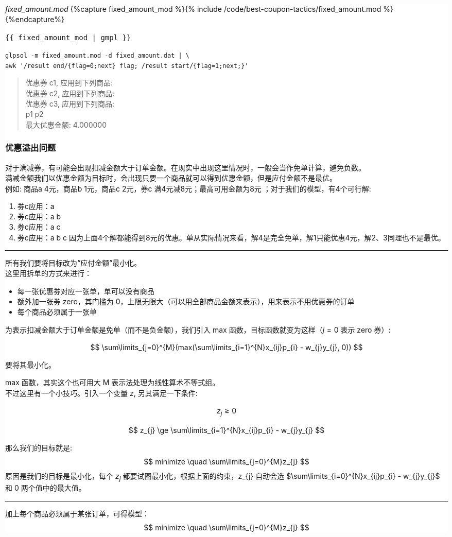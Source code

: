 *fixed_amount.mod*
{%capture fixed_amount_mod %}{% include /code/best-coupon-tactics/fixed_amount.mod %}{%endcapture%}
<pre class="highlight">{{ fixed_amount_mod | gmpl }} </pre>

```shell
glpsol -m fixed_amount.mod -d fixed_amount.dat | \
awk '/result end/{flag=0;next} flag; /result start/{flag=1;next;}'
```

>优惠券 c1, 应用到下列商品:  
>优惠券 c2, 应用到下列商品:  
>优惠券 c3, 应用到下列商品:  
>p1 p2   
>最大优惠金额: 4.000000

### 优惠溢出问题
对于满减券，有可能会出现扣减金额大于订单金额。在现实中出现这里情况时，一般会当作免单计算，避免负数。  
满减金额我们以优惠金额为目标时，会出现只要一个商品就可以得到优惠金额，但是应付金额不是最优。  
例如: 
商品a 4元，商品b 1元，商品c 2元，券c 满4元减8元；最高可用金额为8元 ；对于我们的模型，有4个可行解:
1. 券c应用：a
2. 券c应用：a b 
3. 券c应用：a c
4. 券c应用：a b c
因为上面4个解都能得到8元的优惠。单从实际情况来看，解4是完全免单，解1只能优惠4元，解2、3同理也不是最优。

***
所有我们要将目标改为“应付金额”最小化。  
这里用拆单的方式来进行：
- 每一张优惠券对应一张单，单可以没有商品
- 额外加一张券 zero，其门槛为 0，上限无限大（可以用全部商品金额来表示），用来表示不用优惠券的订单
- 每个商品必须属于一张单

为表示扣减金额大于订单金额是免单（而不是负金额），我们引入 max 函数，目标函数就变为这样（$j=0$ 表示 zero 券）:  

$$
\sum\limits_{j=0}^{M}(max(\sum\limits_{i=1}^{N}x_{ij}p_{i} - w_{j}y_{j}, 0))
$$

要将其最小化。 

max 函数，其实这个也可用大 M 表示法处理为线性算术不等式组。  
不过这里有一个小技巧。引入一个变量 $z$, 另其满足一下条件:

$$
z_{j} \ge 0
$$

$$
z_{j} \ge \sum\limits_{i=1}^{N}x_{ij}p_{i} - w_{j}y_{j}
$$

那么我们的目标就是:
$$
minimize \quad \sum\limits_{j=0}^{M}z_{j}
$$
原因是我们的目标是最小化，每个 $z_{j}$ 都要试图最小化，根据上面的约束，z_{j} 自动会选 $\sum\limits_{i=0}^{N}x_{ij}p_{i} - w_{j}y_{j}$ 和 0 两个值中的最大值。
***
加上每个商品必须属于某张订单，可得模型：
$$
minimize \quad \sum\limits_{j=0}^{M}z_{j}
$$
